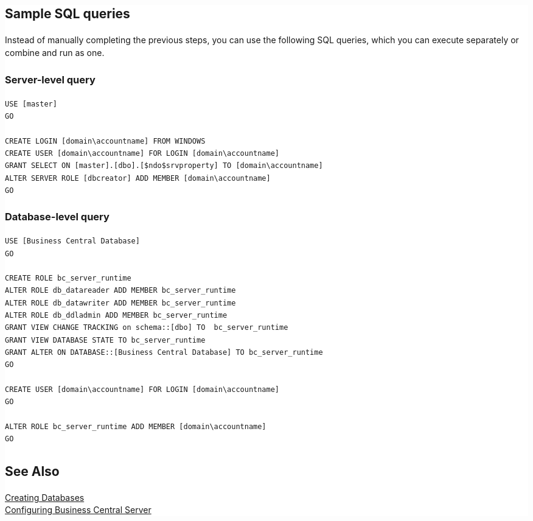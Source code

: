 ## Sample SQL queries

Instead of manually completing the previous steps, you can use the following SQL queries, which you can execute separately or combine and run as one.
 


### Server-level query

```  
USE [master]  
GO

CREATE LOGIN [domain\accountname] FROM WINDOWS   
CREATE USER [domain\accountname] FOR LOGIN [domain\accountname]   
GRANT SELECT ON [master].[dbo].[$ndo$srvproperty] TO [domain\accountname]  
ALTER SERVER ROLE [dbcreator] ADD MEMBER [domain\accountname]
GO 
```

### Database-level query

```  
USE [Business Central Database]  
GO

CREATE ROLE bc_server_runtime
ALTER ROLE db_datareader ADD MEMBER bc_server_runtime
ALTER ROLE db_datawriter ADD MEMBER bc_server_runtime
ALTER ROLE db_ddladmin ADD MEMBER bc_server_runtime
GRANT VIEW CHANGE TRACKING on schema::[dbo] TO  bc_server_runtime
GRANT VIEW DATABASE STATE TO bc_server_runtime
GRANT ALTER ON DATABASE::[Business Central Database] TO bc_server_runtime
GO

CREATE USER [domain\accountname] FOR LOGIN [domain\accountname]  
GO

ALTER ROLE bc_server_runtime ADD MEMBER [domain\accountname] 
GO
```  

## See Also

[Creating Databases](devenv-create-databases.md)  
[Configuring Business Central Server](../administration/configure-server-instance.md)
